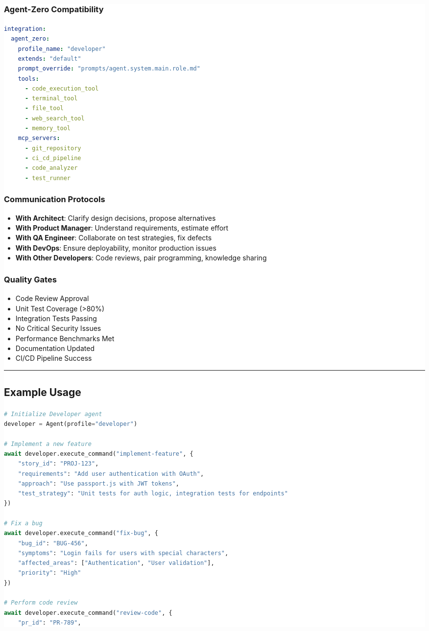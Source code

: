 ### Agent-Zero Compatibility
```yaml
integration:
  agent_zero:
    profile_name: "developer"
    extends: "default"
    prompt_override: "prompts/agent.system.main.role.md"
    tools:
      - code_execution_tool
      - terminal_tool
      - file_tool
      - web_search_tool
      - memory_tool
    mcp_servers:
      - git_repository
      - ci_cd_pipeline
      - code_analyzer
      - test_runner
```

### Communication Protocols
- **With Architect**: Clarify design decisions, propose alternatives
- **With Product Manager**: Understand requirements, estimate effort
- **With QA Engineer**: Collaborate on test strategies, fix defects
- **With DevOps**: Ensure deployability, monitor production issues
- **With Other Developers**: Code reviews, pair programming, knowledge sharing

### Quality Gates
- Code Review Approval
- Unit Test Coverage (>80%)
- Integration Tests Passing
- No Critical Security Issues
- Performance Benchmarks Met
- Documentation Updated
- CI/CD Pipeline Success

---

## Example Usage

```python
# Initialize Developer agent
developer = Agent(profile="developer")

# Implement a new feature
await developer.execute_command("implement-feature", {
    "story_id": "PROJ-123",
    "requirements": "Add user authentication with OAuth",
    "approach": "Use passport.js with JWT tokens",
    "test_strategy": "Unit tests for auth logic, integration tests for endpoints"
})

# Fix a bug
await developer.execute_command("fix-bug", {
    "bug_id": "BUG-456",
    "symptoms": "Login fails for users with special characters",
    "affected_areas": ["Authentication", "User validation"],
    "priority": "High"
})

# Perform code review
await developer.execute_command("review-code", {
    "pr_id": "PR-789",
```